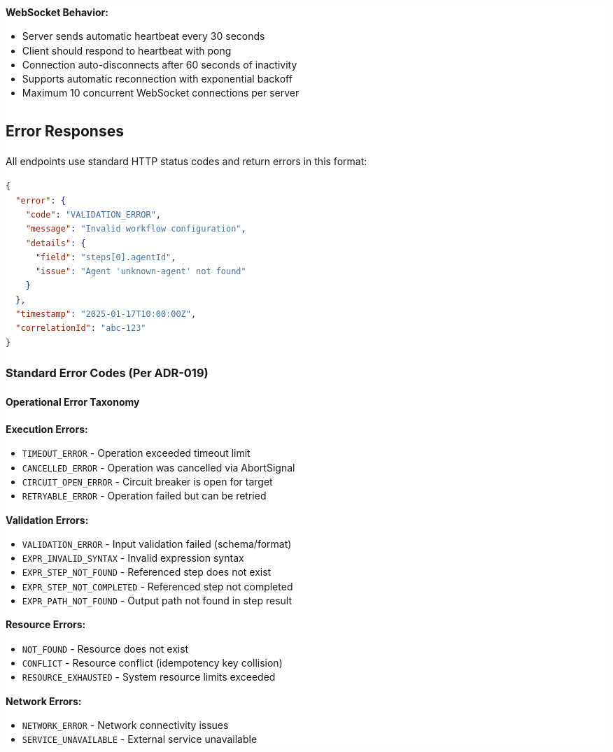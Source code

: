 **WebSocket Behavior:**

- Server sends automatic heartbeat every 30 seconds
- Client should respond to heartbeat with pong
- Connection auto-disconnects after 60 seconds of inactivity
- Supports automatic reconnection with exponential backoff
- Maximum 10 concurrent WebSocket connections per server

## Error Responses

All endpoints use standard HTTP status codes and return errors in this format:

```json
{
  "error": {
    "code": "VALIDATION_ERROR",
    "message": "Invalid workflow configuration",
    "details": {
      "field": "steps[0].agentId",
      "issue": "Agent 'unknown-agent' not found"
    }
  },
  "timestamp": "2025-01-17T10:00:00Z",
  "correlationId": "abc-123"
}
```

### Standard Error Codes (Per ADR-019)

#### Operational Error Taxonomy

**Execution Errors:**

- `TIMEOUT_ERROR` - Operation exceeded timeout limit
- `CANCELLED_ERROR` - Operation was cancelled via AbortSignal
- `CIRCUIT_OPEN_ERROR` - Circuit breaker is open for target
- `RETRYABLE_ERROR` - Operation failed but can be retried

**Validation Errors:**

- `VALIDATION_ERROR` - Input validation failed (schema/format)
- `EXPR_INVALID_SYNTAX` - Invalid expression syntax
- `EXPR_STEP_NOT_FOUND` - Referenced step does not exist
- `EXPR_STEP_NOT_COMPLETED` - Referenced step not completed
- `EXPR_PATH_NOT_FOUND` - Output path not found in step result

**Resource Errors:**

- `NOT_FOUND` - Resource does not exist
- `CONFLICT` - Resource conflict (idempotency key collision)
- `RESOURCE_EXHAUSTED` - System resource limits exceeded

**Network Errors:**

- `NETWORK_ERROR` - Network connectivity issues
- `SERVICE_UNAVAILABLE` - External service unavailable
